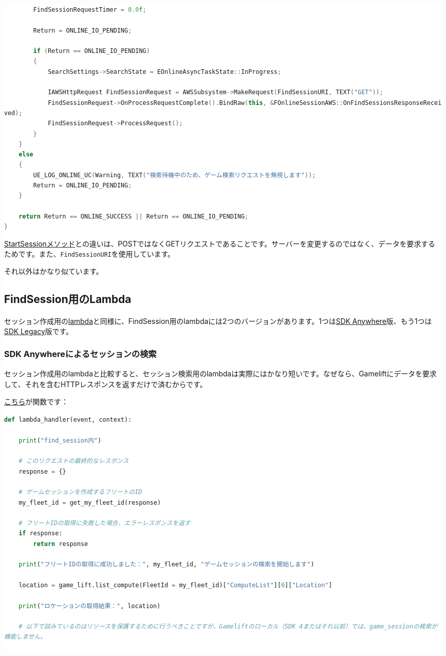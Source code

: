 ```cpp
		FindSessionRequestTimer = 0.0f;

		Return = ONLINE_IO_PENDING;

		if (Return == ONLINE_IO_PENDING)
		{
			SearchSettings->SearchState = EOnlineAsyncTaskState::InProgress;

			IAWSHttpRequest FindSessionRequest = AWSSubsystem->MakeRequest(FindSessionURI, TEXT("GET"));
			FindSessionRequest->OnProcessRequestComplete().BindRaw(this, &FOnlineSessionAWS::OnFindSessionsResponseReceived);
			FindSessionRequest->ProcessRequest();
		}
	}
	else
	{
		UE_LOG_ONLINE_UC(Warning, TEXT("検索待機中のため、ゲーム検索リクエストを無視します"));
		Return = ONLINE_IO_PENDING;
	}

	return Return == ONLINE_SUCCESS || Return == ONLINE_IO_PENDING;
}
```

[StartSessionメソッド](CreateSession.md#セッション開始リクエストメソッド)との違いは、POSTではなくGETリクエストであることです。サーバーを変更するのではなく、データを要求するためです。また、`FindSessionURI`を使用しています。

それ以外はかなり似ています。

## FindSession用のLambda

セッション作成用の[lambda](CreateSession.md#セッションの作成)と同様に、FindSession用のlambdaには2つのバージョンがあります。1つは[SDK Anywhere](#sdk-anywhereによるセッションの検索)版、もう1つは[SDK Legacy](#sdk-legacyによるセッションの検索)版です。

### SDK Anywhereによるセッションの検索

セッション作成用のlambdaと比較すると、セッション検索用のlambdaは実際にはかなり短いです。なぜなら、Gameliftにデータを要求して、それを含むHTTPレスポンスを返すだけで済むからです。

[こちら](../../../Plugins/AWSOSS/SAM/find_session/app.py)が関数です：

```py
def lambda_handler(event, context):
	
	print("find_session内")

	# このリクエストの最終的なレスポンス
	response = {}
	
	# ゲームセッションを作成するフリートのID
	my_fleet_id = get_my_fleet_id(response)
	
	# フリートIDの取得に失敗した場合、エラーレスポンスを返す
	if response:
		return response
		
	print("フリートIDの取得に成功しました：", my_fleet_id, "ゲームセッションの検索を開始します")

	location = game_lift.list_compute(FleetId = my_fleet_id)["ComputeList"][0]["Location"]

	print("ロケーションの取得結果：", location)

	# 以下で試みているのはリソースを保護するために行うべきことですが、Gameliftのローカル（SDK 4またはそれ以前）では、game_sessionの検索が機能しません。
	
```